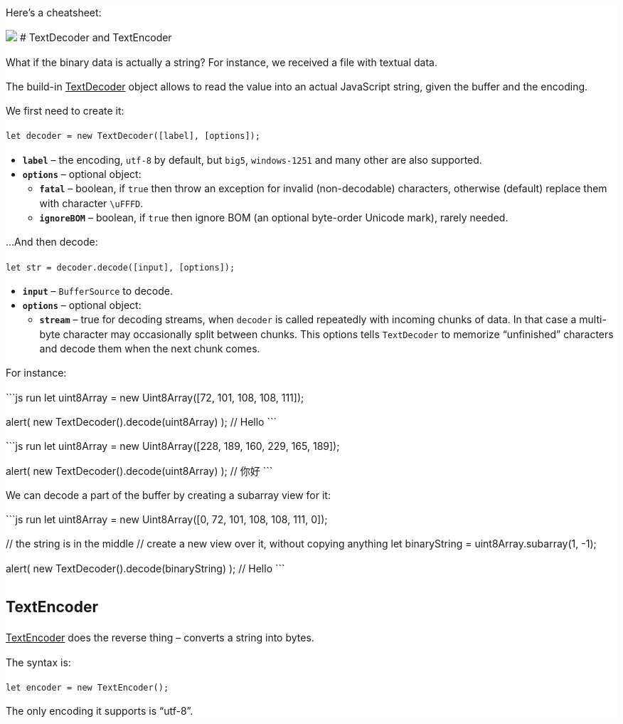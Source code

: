 Here’s a cheatsheet:

![](arraybuffer-view-buffersource.svg) \# TextDecoder and TextEncoder

What if the binary data is actually a string? For instance, we received a file with textual data.

The build-in [TextDecoder](https://encoding.spec.whatwg.org/#interface-textdecoder) object allows to read the value into an actual JavaScript string, given the buffer and the encoding.

We first need to create it:

    let decoder = new TextDecoder([label], [options]);

- **`label`** – the encoding, `utf-8` by default, but `big5`, `windows-1251` and many other are also supported.
- **`options`** – optional object:
  - **`fatal`** – boolean, if `true` then throw an exception for invalid (non-decodable) characters, otherwise (default) replace them with character `\uFFFD`.
  - **`ignoreBOM`** – boolean, if `true` then ignore BOM (an optional byte-order Unicode mark), rarely needed.

…And then decode:

    let str = decoder.decode([input], [options]);

- **`input`** – `BufferSource` to decode.
- **`options`** – optional object:
  - **`stream`** – true for decoding streams, when `decoder` is called repeatedly with incoming chunks of data. In that case a multi-byte character may occasionally split between chunks. This options tells `TextDecoder` to memorize “unfinished” characters and decode them when the next chunk comes.

For instance:

\`\`\`js run let uint8Array = new Uint8Array(\[72, 101, 108, 108, 111\]);

alert( new TextDecoder().decode(uint8Array) ); // Hello \`\`\`

\`\`\`js run let uint8Array = new Uint8Array(\[228, 189, 160, 229, 165, 189\]);

alert( new TextDecoder().decode(uint8Array) ); // 你好 \`\`\`

We can decode a part of the buffer by creating a subarray view for it:

\`\`\`js run let uint8Array = new Uint8Array(\[0, 72, 101, 108, 108, 111, 0\]);

// the string is in the middle // create a new view over it, without copying anything let binaryString = uint8Array.subarray(1, -1);

alert( new TextDecoder().decode(binaryString) ); // Hello \`\`\`

## TextEncoder

[TextEncoder](https://encoding.spec.whatwg.org/#interface-textencoder) does the reverse thing – converts a string into bytes.

The syntax is:

    let encoder = new TextEncoder();

The only encoding it supports is “utf-8”.
